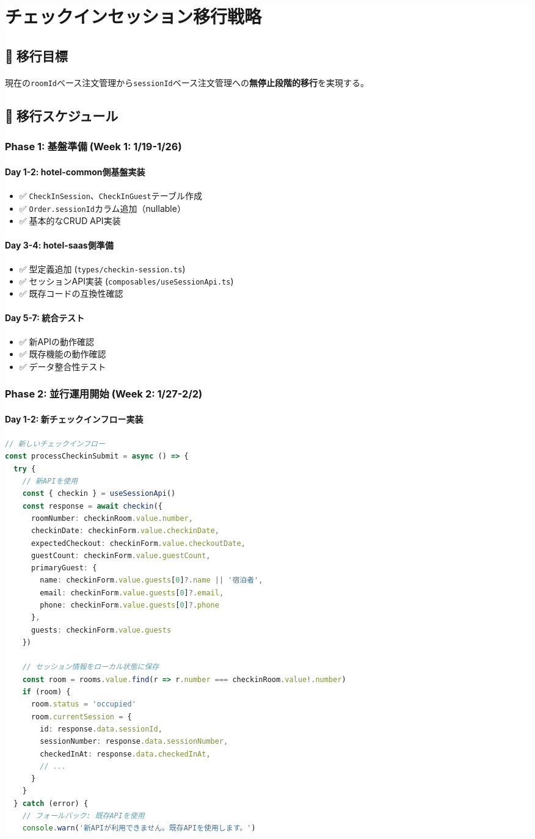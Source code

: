 # チェックインセッション移行戦略

## 🎯 **移行目標**

現在の`roomId`ベース注文管理から`sessionId`ベース注文管理への**無停止段階的移行**を実現する。

## 📅 **移行スケジュール**

### **Phase 1: 基盤準備 (Week 1: 1/19-1/26)**

#### **Day 1-2: hotel-common側基盤実装**
- ✅ `CheckInSession`、`CheckInGuest`テーブル作成
- ✅ `Order.sessionId`カラム追加（nullable）
- ✅ 基本的なCRUD API実装

#### **Day 3-4: hotel-saas側準備**
- ✅ 型定義追加 (`types/checkin-session.ts`)
- ✅ セッションAPI実装 (`composables/useSessionApi.ts`)
- ✅ 既存コードの互換性確認

#### **Day 5-7: 統合テスト**
- ✅ 新APIの動作確認
- ✅ 既存機能の動作確認
- ✅ データ整合性テスト

### **Phase 2: 並行運用開始 (Week 2: 1/27-2/2)**

#### **Day 1-2: 新チェックインフロー実装**
```typescript
// 新しいチェックインフロー
const processCheckinSubmit = async () => {
  try {
    // 新APIを使用
    const { checkin } = useSessionApi()
    const response = await checkin({
      roomNumber: checkinRoom.value.number,
      checkinDate: checkinForm.value.checkinDate,
      expectedCheckout: checkinForm.value.checkoutDate,
      guestCount: checkinForm.value.guestCount,
      primaryGuest: {
        name: checkinForm.value.guests[0]?.name || '宿泊者',
        email: checkinForm.value.guests[0]?.email,
        phone: checkinForm.value.guests[0]?.phone
      },
      guests: checkinForm.value.guests
    })

    // セッション情報をローカル状態に保存
    const room = rooms.value.find(r => r.number === checkinRoom.value!.number)
    if (room) {
      room.status = 'occupied'
      room.currentSession = {
        id: response.data.sessionId,
        sessionNumber: response.data.sessionNumber,
        checkedInAt: response.data.checkedInAt,
        // ...
      }
    }
  } catch (error) {
    // フォールバック: 既存APIを使用
    console.warn('新APIが利用できません。既存APIを使用します。')
```